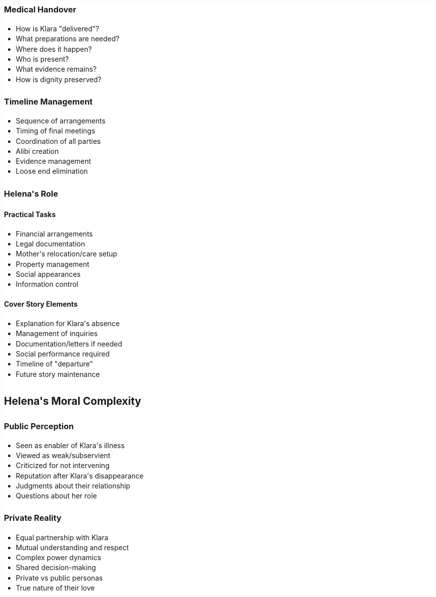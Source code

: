 ### Medical Handover
- How is Klara "delivered"?
- What preparations are needed?
- Where does it happen?
- Who is present?
- What evidence remains?
- How is dignity preserved?

### Timeline Management
- Sequence of arrangements
- Timing of final meetings
- Coordination of all parties
- Alibi creation
- Evidence management
- Loose end elimination

### Helena's Role
#### Practical Tasks
- Financial arrangements
- Legal documentation
- Mother's relocation/care setup
- Property management
- Social appearances
- Information control

#### Cover Story Elements
- Explanation for Klara's absence
- Management of inquiries
- Documentation/letters if needed
- Social performance required
- Timeline of "departure"
- Future story maintenance

## Helena's Moral Complexity

### Public Perception
- Seen as enabler of Klara's illness
- Viewed as weak/subservient
- Criticized for not intervening
- Reputation after Klara's disappearance
- Judgments about their relationship
- Questions about her role

### Private Reality
- Equal partnership with Klara
- Mutual understanding and respect
- Complex power dynamics
- Shared decision-making
- Private vs public personas
- True nature of their love
